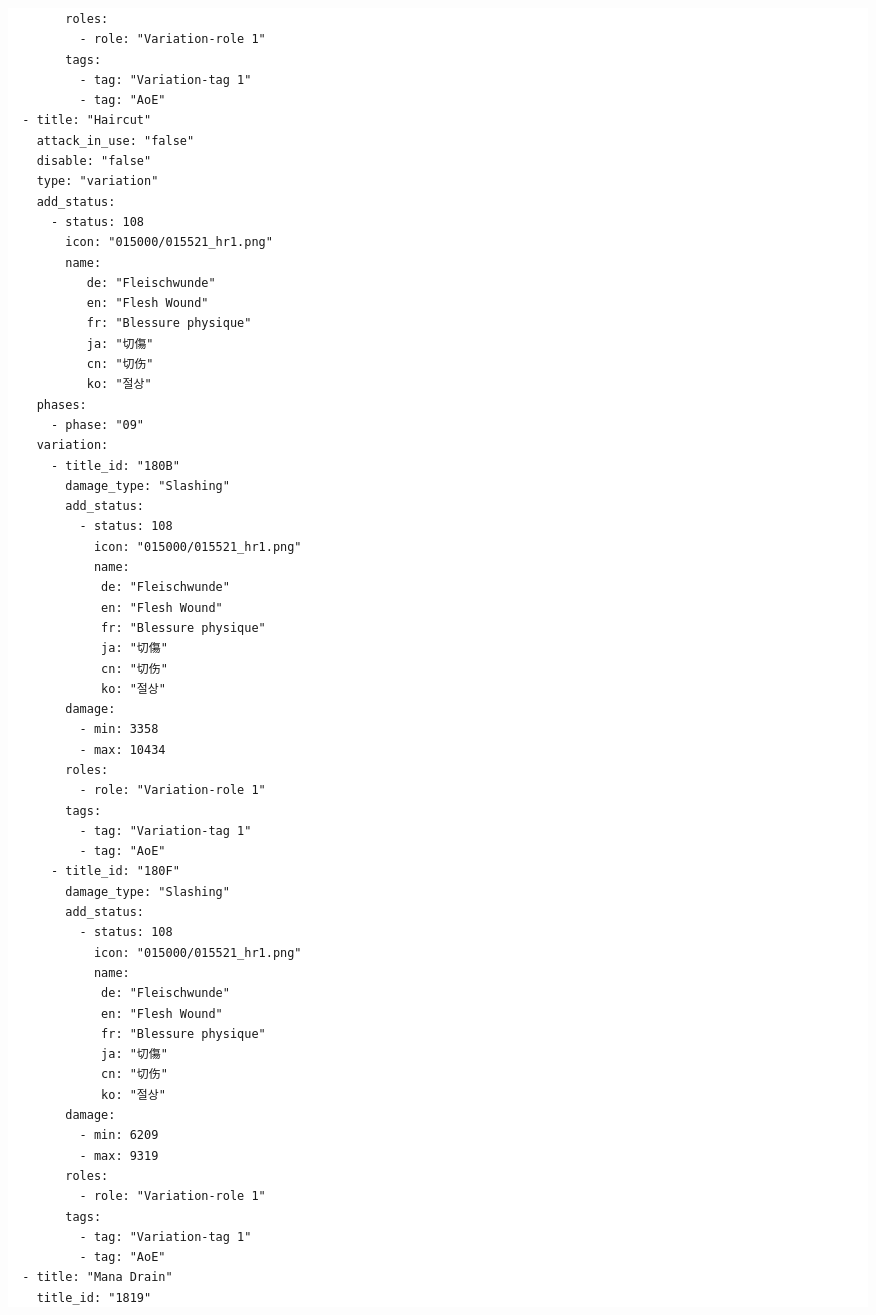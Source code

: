             roles:
              - role: "Variation-role 1"
            tags:
              - tag: "Variation-tag 1"
              - tag: "AoE"
      - title: "Haircut"
        attack_in_use: "false"
        disable: "false"
        type: "variation"
        add_status:
          - status: 108
            icon: "015000/015521_hr1.png"
            name:
               de: "Fleischwunde"
               en: "Flesh Wound"
               fr: "Blessure physique"
               ja: "切傷"
               cn: "切伤"
               ko: "절상"
        phases:
          - phase: "09"
        variation:
          - title_id: "180B"
            damage_type: "Slashing"
            add_status:
              - status: 108
                icon: "015000/015521_hr1.png"
                name:
                 de: "Fleischwunde"
                 en: "Flesh Wound"
                 fr: "Blessure physique"
                 ja: "切傷"
                 cn: "切伤"
                 ko: "절상"
            damage:
              - min: 3358
              - max: 10434
            roles:
              - role: "Variation-role 1"
            tags:
              - tag: "Variation-tag 1"
              - tag: "AoE"
          - title_id: "180F"
            damage_type: "Slashing"
            add_status:
              - status: 108
                icon: "015000/015521_hr1.png"
                name:
                 de: "Fleischwunde"
                 en: "Flesh Wound"
                 fr: "Blessure physique"
                 ja: "切傷"
                 cn: "切伤"
                 ko: "절상"
            damage:
              - min: 6209
              - max: 9319
            roles:
              - role: "Variation-role 1"
            tags:
              - tag: "Variation-tag 1"
              - tag: "AoE"
      - title: "Mana Drain"
        title_id: "1819"